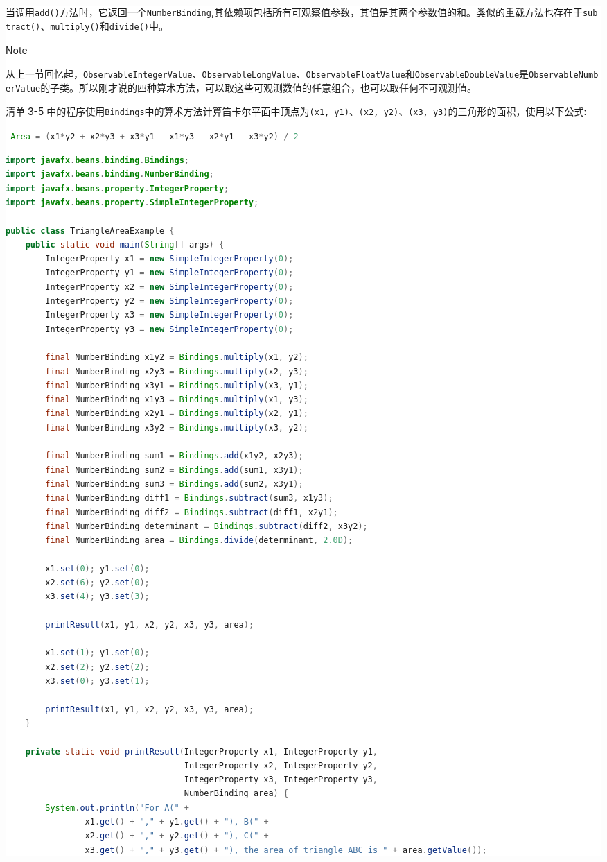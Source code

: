 当调用`add()`方法时，它返回一个`NumberBinding`,其依赖项包括所有可观察值参数，其值是其两个参数值的和。类似的重载方法也存在于`subtract()`、`multiply()`和`divide()`中。

Note

从上一节回忆起，`ObservableIntegerValue`、`ObservableLongValue`、`ObservableFloatValue`和`ObservableDoubleValue`是`ObservableNumberValue`的子类。所以刚才说的四种算术方法，可以取这些可观测数值的任意组合，也可以取任何不可观测值。

清单 3-5 中的程序使用`Bindings`中的算术方法计算笛卡尔平面中顶点为`(x1, y1)`、`(x2, y2)`、`(x3, y3)`的三角形的面积，使用以下公式:

```java
 Area = (x1*y2 + x2*y3 + x3*y1 – x1*y3 – x2*y1 – x3*y2) / 2

```

```java
import javafx.beans.binding.Bindings;
import javafx.beans.binding.NumberBinding;
import javafx.beans.property.IntegerProperty;
import javafx.beans.property.SimpleIntegerProperty;

public class TriangleAreaExample {
    public static void main(String[] args) {
        IntegerProperty x1 = new SimpleIntegerProperty(0);
        IntegerProperty y1 = new SimpleIntegerProperty(0);
        IntegerProperty x2 = new SimpleIntegerProperty(0);
        IntegerProperty y2 = new SimpleIntegerProperty(0);
        IntegerProperty x3 = new SimpleIntegerProperty(0);
        IntegerProperty y3 = new SimpleIntegerProperty(0);

        final NumberBinding x1y2 = Bindings.multiply(x1, y2);
        final NumberBinding x2y3 = Bindings.multiply(x2, y3);
        final NumberBinding x3y1 = Bindings.multiply(x3, y1);
        final NumberBinding x1y3 = Bindings.multiply(x1, y3);
        final NumberBinding x2y1 = Bindings.multiply(x2, y1);
        final NumberBinding x3y2 = Bindings.multiply(x3, y2);

        final NumberBinding sum1 = Bindings.add(x1y2, x2y3);
        final NumberBinding sum2 = Bindings.add(sum1, x3y1);
        final NumberBinding sum3 = Bindings.add(sum2, x3y1);
        final NumberBinding diff1 = Bindings.subtract(sum3, x1y3);
        final NumberBinding diff2 = Bindings.subtract(diff1, x2y1);
        final NumberBinding determinant = Bindings.subtract(diff2, x3y2);
        final NumberBinding area = Bindings.divide(determinant, 2.0D);

        x1.set(0); y1.set(0);
        x2.set(6); y2.set(0);
        x3.set(4); y3.set(3);

        printResult(x1, y1, x2, y2, x3, y3, area);

        x1.set(1); y1.set(0);
        x2.set(2); y2.set(2);
        x3.set(0); y3.set(1);

        printResult(x1, y1, x2, y2, x3, y3, area);
    }

    private static void printResult(IntegerProperty x1, IntegerProperty y1,
                                    IntegerProperty x2, IntegerProperty y2,
                                    IntegerProperty x3, IntegerProperty y3,
                                    NumberBinding area) {
        System.out.println("For A(" +
                x1.get() + "," + y1.get() + "), B(" +
                x2.get() + "," + y2.get() + "), C(" +
                x3.get() + "," + y3.get() + "), the area of triangle ABC is " + area.getValue());
```
